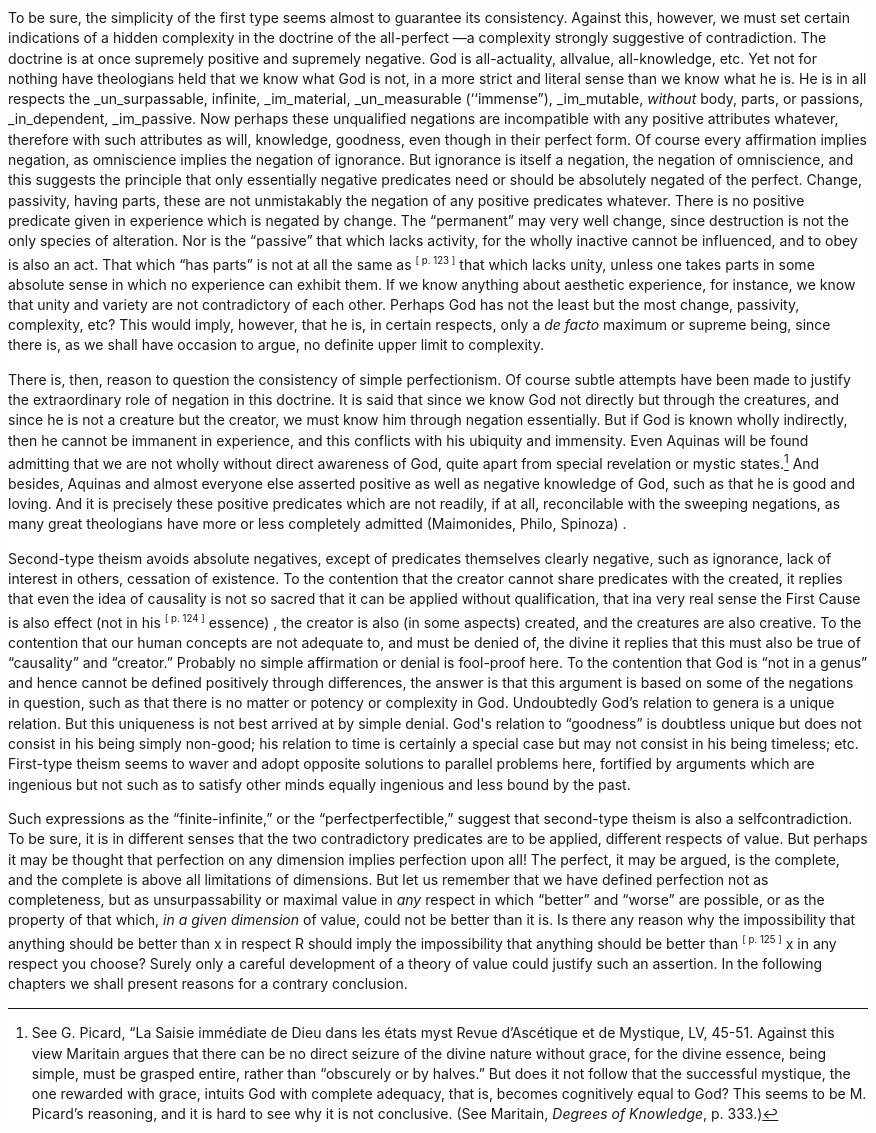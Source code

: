 To be sure, the simplicity of the first type seems almost to guarantee its consistency. Against this, however, we must set certain indications of a hidden complexity in the doctrine of the all-perfect —a complexity strongly suggestive of contradiction. The doctrine is at once supremely positive and supremely negative. God is all-actuality, allvalue, all-knowledge, etc. Yet not for nothing have theologians held that we know what God is not, in a more strict and literal sense than we know what he is. He is in all respects the _un_surpassable, infinite, _im_material, _un_measurable (‘‘immense”), _im_mutable, _without_ body, parts, or passions, _in_dependent, _im_passive. Now perhaps these unqualified negations are incompatible with any positive attributes whatever, therefore with such attributes as will, knowledge, goodness, even though in their perfect form. Of course every affirmation implies negation, as omniscience implies the negation of ignorance. But ignorance is itself a negation, the negation of omniscience, and this suggests the principle that only essentially negative predicates need or should be absolutely negated of the perfect. Change, passivity, having parts, these are not unmistakably the negation of any positive predicates whatever. There is no positive predicate given in experience which is negated by change. The “permanent” may very well change, since destruction is not the only species of alteration. Nor is the “passive” that which lacks activity, for the wholly inactive cannot be influenced, and to obey is also an act. That which “has parts” is not at all the same as <span id="p123"><sup><small>[ p. 123 ]</small></sup></span> that which lacks unity, unless one takes parts in some absolute sense in which no experience can exhibit them. If we know anything about aesthetic experience, for instance, we know that unity and variety are not contradictory of each other. Perhaps God has not the least but the most change, passivity, complexity, etc? This would imply, however, that he is, in certain respects, only a _de facto_ maximum or supreme being, since there is, as we shall have occasion to argue, no definite upper limit to complexity. 

There is, then, reason to question the consistency of simple perfectionism. Of course subtle attempts have been made to justify the extraordinary role of negation in this doctrine. It is said that since we know God not directly but through the creatures, and since he is not a creature but the creator, we must know him through negation essentially. But if God is known wholly indirectly, then he cannot be immanent in experience, and this conflicts with his ubiquity and immensity. Even Aquinas will be found admitting that we are not wholly without direct awareness of God, quite apart from special revelation or mystic states.[^6] And besides, Aquinas and almost everyone else asserted positive as well as negative knowledge of God, such as that he is good and loving. And it is precisely these positive predicates which are not readily, if at all, reconcilable with the sweeping negations, as many great theologians have more or less completely admitted (Maimonides, Philo, Spinoza) . 

Second-type theism avoids absolute negatives, except of predicates themselves clearly negative, such as ignorance, lack of interest in others, cessation of existence. To the contention that the creator cannot share predicates with the created, it replies that even the idea of causality is not so sacred that it can be applied without qualification, that ina very real sense the First Cause is also effect (not in his <span id="p124"><sup><small>[ p. 124 ]</small></sup></span> essence) , the creator is also (in some aspects) created, and the creatures are also creative. To the contention that our human concepts are not adequate to, and must be denied of, the divine it replies that this must also be true of “causality” and “creator.” Probably no simple affirmation or denial is fool-proof here. To the contention that God is “not in a genus” and hence cannot be defined positively through differences, the answer is that this argument is based on some of the negations in question, such as that there is no matter or potency or complexity in God. Undoubtedly God’s relation to genera is a unique relation. But this uniqueness is not best arrived at by simple denial. God's relation to “goodness” is doubtless unique but does not consist in his being simply non-good; his relation to time is certainly a special case but may not consist in his being timeless; etc. First-type theism seems to waver and adopt opposite solutions to parallel problems here, fortified by arguments which are ingenious but not such as to satisfy other minds equally ingenious and less bound by the past. 

Such expressions as the “finite-infinite,” or the “perfectperfectible,” suggest that second-type theism is also a selfcontradiction. To be sure, it is in different senses that the two contradictory predicates are to be applied, different respects of value. But perhaps it may be thought that perfection on any dimension implies perfection upon all! The perfect, it may be argued, is the complete, and the complete is above all limitations of dimensions. But let us remember that we have defined perfection not as completeness, but as unsurpassability or maximal value in _any_ respect in which “better” and “worse” are possible, or as the property of that which, _in a given dimension_ of value, could not be better than it is. Is there any reason why the impossibility that anything should be better than x in respect R should imply the impossibility that anything should be better than <span id="p125"><sup><small>[ p. 125 ]</small></sup></span> x in any respect you choose? Surely only a careful development of a theory of value could justify such an assertion. In the following chapters we shall present reasons for a contrary conclusion. 


[^1]: See also Macintosh’s essay in _My Idea of God_, edited by Joseph Fort Newton (Little, Brown & Co., 1927), pp. 195-58. 
[^2]: The ethical view of deity appears with some distinctness in Egyptian documents of over three thousand years ago. See James H. Breasted, _The Dawn of Conscience_ (Charles Scribner's Sons, 1933) .
[^3]: That omniscience sees the future as it is, that is, as partially indeterminate, might be called the Principle of Gersonides, for the earliest statement of it, so far as I have been able to find, is set forth in the writings of Levy ben Gerson, Jewish astronomer and theologian of the fourteenth century, whose doctrines furnished a counter-balance to the pure absolutism of Maimonides. See Isaac Husik, _A History of Medieval Jewish Philosophy_ (The Macmillan Go., 1916), p. 945. The principle was also clearly stated by the Socinians, two centuries later. See Otto Fock, _Der Socinianismus_ (Kiel. 1847). pp. 437. For a recent defense of the doctrine see Alfred E. Garvie, _The Christian Faith_ (Charles Scribner's Sons, 1937), p. 105. 
[^4]: Etienne Gilson, _The Spirit of Mediaeval Philosophy_ (Charles Scribner’s Sons, 1936) , pp- 145, 103, 148. 
[^5]: Maritain, The Degrees of Knowledge (Charles Scribner's Sons, 1938) , PP. 458-60. 
[^6]: See G. Picard, “La Saisie immédiate de Dieu dans les états myst Revue d’Ascétique et de Mystique, LV, 45-51. Against this view Maritain argues that there can be no direct seizure of the divine nature without grace, for the divine essence, being simple, must be grasped entire, rather than “obscurely or by halves.” But does it not follow that the successful mystique, the one rewarded with grace, intuits God with complete adequacy, that is, becomes cognitively equal to God? This seems to be M. Picard’s reasoning, and it is hard to see why it is not conclusive. (See Maritain, _Degrees of Knowledge_, p. 333.) 
[^7]: Maritain’s discussion of William James and other recent theologians in his _Reflexions sur l'intelligence_ (pp. 262-87) is a good example of the confrontation of first- and third-type theism with no recognition of the possibility of an intermediate position. It is significant that he closes che discussion with the charge that the theologians under consideration change the glory of the incorruptible God into the likeness of corruptible man.” As if it were not perfectly possible to maintain intact the incorruptibility of God while admitting his capacity for increasing richness of content, for creative though not destructive change (not reckoning suffering as destruction, however) ! 
[^8]: See Morris R. Cohen, _Reason and Nature_ (Harcourt, Brace & Co., 1931). 
[^9]: If Hegel was a second- rather than first-type theist, he failed to enlighten most of his followers on the point. Hegel is a clear writer only if “clear” be given a very Hegelian meaning. But in so far as he is clea he is, I think, a first-type theist. If there are also contrary indications, this, only illustrates the inherent contradictoriness of this form of theism. Some learned scholars indeed think that Hegel believed both in a changeable God and in real contingency. But then for Hegel the real is the rational, and that for him seems to mean the deducible, the necessary, so that what we come to is that there are contingent entities, but they are unreal! And doubtless there is change, but it is unreal! Schelling, in later life, did affirm a changing God, but he seems to have tried to combine this with a Spinozistic necessitarianism — all the while talking much of “freedom.” Recent philosophy shows, I hold, a fundamental advance in such matters. 